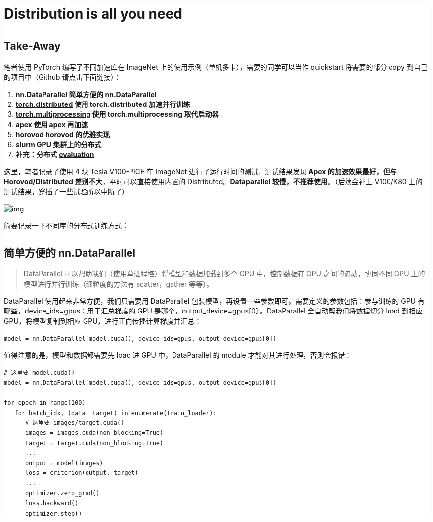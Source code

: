 # Distribution is all you need

## Take-Away

笔者使用 PyTorch 编写了不同加速库在 ImageNet 上的使用示例（单机多卡），需要的同学可以当作 quickstart 将需要的部分 copy 到自己的项目中（Github 请点击下面链接）：

1. **[nn.DataParallel ](https://github.com/tczhangzhi/pytorch-distributed/blob/master/dataparallel.py) 简单方便的 nn.DataParallel**
2. **[torch.distributed](https://github.com/tczhangzhi/pytorch-distributed/blob/master/distributed.py) 使用 torch.distributed 加速并行训练**
3. **[torch.multiprocessing](https://github.com/tczhangzhi/pytorch-distributed/blob/master/multiprocessing_distributed.py) 使用 torch.multiprocessing 取代启动器**
4. **[apex](https://github.com/tczhangzhi/pytorch-distributed/blob/master/apex_distributed.py) 使用 apex 再加速**
5. **[horovod](https://github.com/tczhangzhi/pytorch-distributed/blob/master/horovod_distributed.py)** **horovod 的优雅实现**
6. **[slurm](https://github.com/tczhangzhi/pytorch-distributed/blob/master/distributed_slurm_main.py) GPU 集群上的分布式**
7. **补充：分布式 [evaluation](https://github.com/tczhangzhi/pytorch-distributed/blob/master/distributed.py)**

这里，笔者记录了使用 4 块 Tesla V100-PICE 在 ImageNet 进行了运行时间的测试，测试结果发现 **Apex 的加速效果最好，但与 Horovod/Distributed 差别不大**，平时可以直接使用内置的 Distributed。**Dataparallel 较慢，不推荐使用**。（后续会补上 V100/K80 上的测试结果，穿插了一些试验所以中断了）

![img](https://pic3.zhimg.com/80/v2-9c129a594c73aa8f2085dd17701de0e2_hd.jpg)

简要记录一下不同库的分布式训练方式：

## 简单方便的 nn.DataParallel

> DataParallel 可以帮助我们（使用单进程控）将模型和数据加载到多个 GPU 中，控制数据在 GPU 之间的流动，协同不同 GPU 上的模型进行并行训练（细粒度的方法有 scatter，gather 等等）。

DataParallel 使用起来非常方便，我们只需要用 DataParallel 包装模型，再设置一些参数即可。需要定义的参数包括：参与训练的 GPU 有哪些，device_ids=gpus；用于汇总梯度的 GPU 是哪个，output_device=gpus[0] 。DataParallel 会自动帮我们将数据切分 load 到相应 GPU，将模型复制到相应 GPU，进行正向传播计算梯度并汇总：

```
model = nn.DataParallel(model.cuda(), device_ids=gpus, output_device=gpus[0])
```

值得注意的是，模型和数据都需要先 load 进 GPU 中，DataParallel 的 module 才能对其进行处理，否则会报错：

```
# 这里要 model.cuda()
model = nn.DataParallel(model.cuda(), device_ids=gpus, output_device=gpus[0])

for epoch in range(100):
   for batch_idx, (data, target) in enumerate(train_loader):
      # 这里要 images/target.cuda()
      images = images.cuda(non_blocking=True)
      target = target.cuda(non_blocking=True)
      ...
      output = model(images)
      loss = criterion(output, target)
      ...
      optimizer.zero_grad()
      loss.backward()
      optimizer.step()
```
